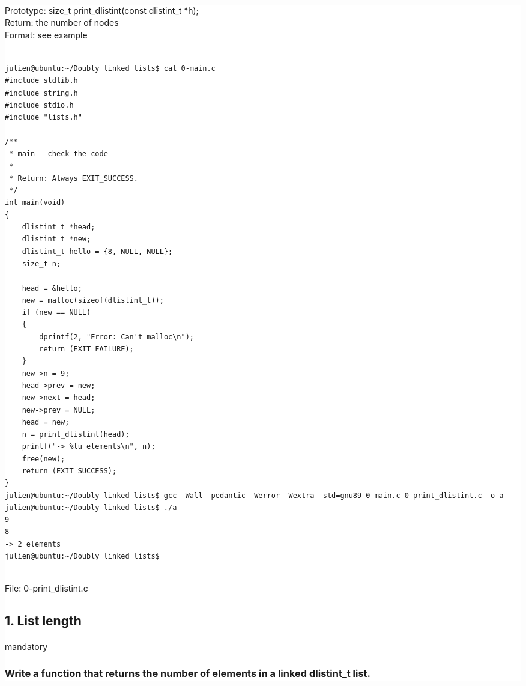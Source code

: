   Prototype: size_t print_dlistint(const dlistint_t *h);<br>
  Return: the number of nodes<br>
  Format: see example<br>
<pre><code>
julien@ubuntu:~/Doubly linked lists$ cat 0-main.c 
#include stdlib.h
#include string.h
#include stdio.h
#include "lists.h"

/**
 * main - check the code
 *
 * Return: Always EXIT_SUCCESS.
 */
int main(void)
{
    dlistint_t *head;
    dlistint_t *new;
    dlistint_t hello = {8, NULL, NULL};
    size_t n;

    head = &hello;
    new = malloc(sizeof(dlistint_t));
    if (new == NULL)
    {
        dprintf(2, "Error: Can't malloc\n");
        return (EXIT_FAILURE);
    }
    new->n = 9;
    head->prev = new;
    new->next = head;
    new->prev = NULL;
    head = new;
    n = print_dlistint(head);
    printf("-> %lu elements\n", n);
    free(new);
    return (EXIT_SUCCESS);
}
julien@ubuntu:~/Doubly linked lists$ gcc -Wall -pedantic -Werror -Wextra -std=gnu89 0-main.c 0-print_dlistint.c -o a
julien@ubuntu:~/Doubly linked lists$ ./a 
9
8
-> 2 elements
julien@ubuntu:~/Doubly linked lists$ 
</code></pre>
<br>
File: 0-print_dlistint.c
<br>
<h2>1. List length</h2>
mandatory
<h3>Write a function that returns the number of elements in a linked dlistint_t list.</h3>
